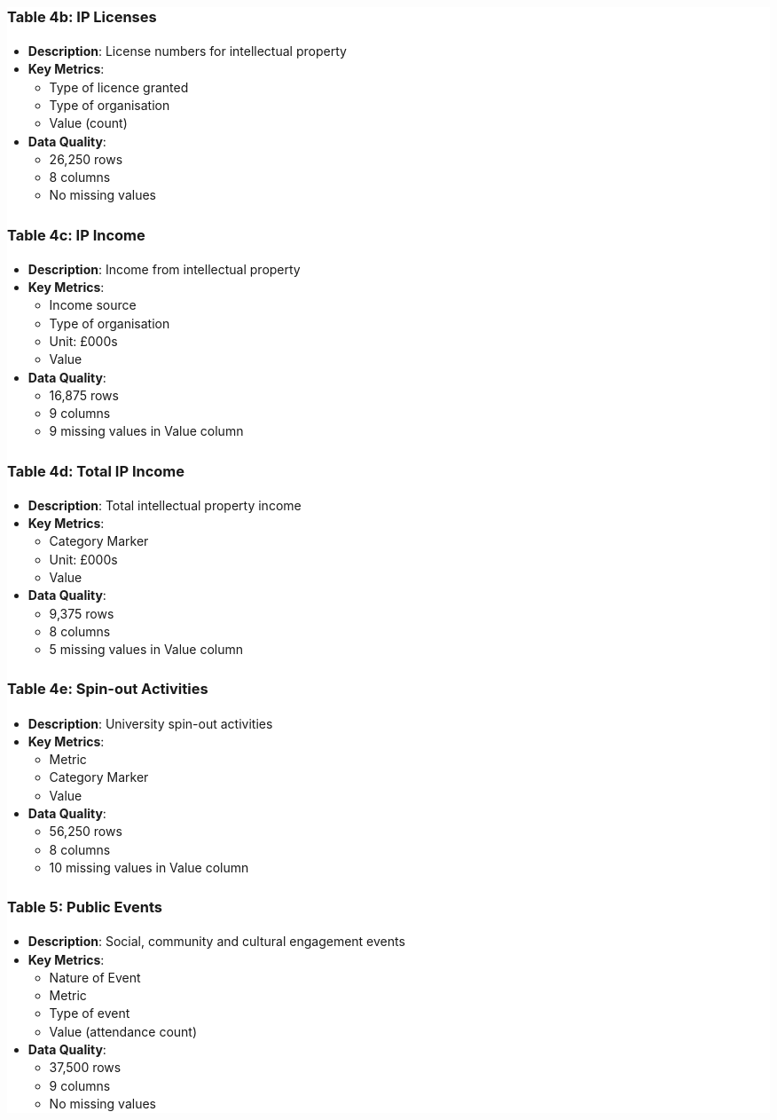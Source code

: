 ### Table 4b: IP Licenses
- **Description**: License numbers for intellectual property
- **Key Metrics**:
  - Type of licence granted
  - Type of organisation
  - Value (count)
- **Data Quality**:
  - 26,250 rows
  - 8 columns
  - No missing values

### Table 4c: IP Income
- **Description**: Income from intellectual property
- **Key Metrics**:
  - Income source
  - Type of organisation
  - Unit: £000s
  - Value
- **Data Quality**:
  - 16,875 rows
  - 9 columns
  - 9 missing values in Value column

### Table 4d: Total IP Income
- **Description**: Total intellectual property income
- **Key Metrics**:
  - Category Marker
  - Unit: £000s
  - Value
- **Data Quality**:
  - 9,375 rows
  - 8 columns
  - 5 missing values in Value column

### Table 4e: Spin-out Activities
- **Description**: University spin-out activities
- **Key Metrics**:
  - Metric
  - Category Marker
  - Value
- **Data Quality**:
  - 56,250 rows
  - 8 columns
  - 10 missing values in Value column

### Table 5: Public Events
- **Description**: Social, community and cultural engagement events
- **Key Metrics**:
  - Nature of Event
  - Metric
  - Type of event
  - Value (attendance count)
- **Data Quality**:
  - 37,500 rows
  - 9 columns
  - No missing values
